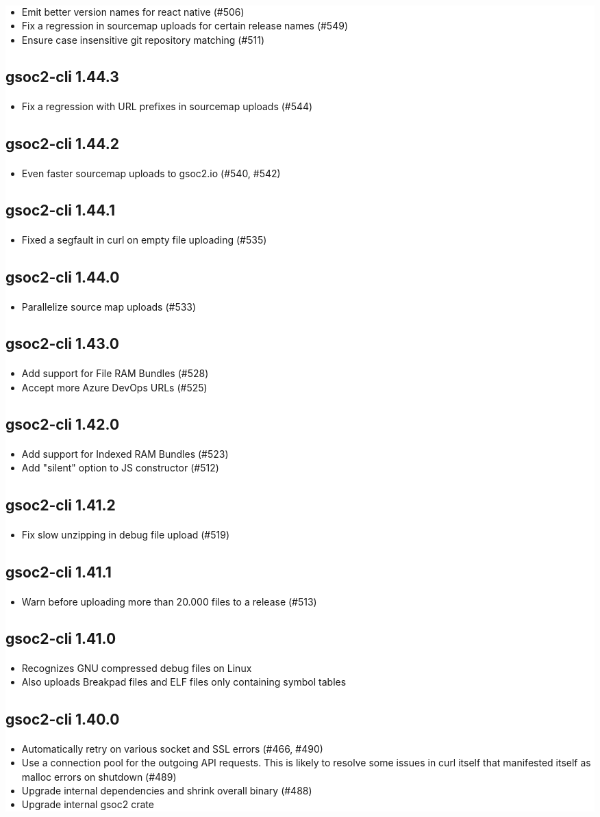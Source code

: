 - Emit better version names for react native (#506)
- Fix a regression in sourcemap uploads for certain release names (#549)
- Ensure case insensitive git repository matching (#511)

## gsoc2-cli 1.44.3

- Fix a regression with URL prefixes in sourcemap uploads (#544)

## gsoc2-cli 1.44.2

- Even faster sourcemap uploads to gsoc2.io (#540, #542)

## gsoc2-cli 1.44.1

- Fixed a segfault in curl on empty file uploading (#535)

## gsoc2-cli 1.44.0

- Parallelize source map uploads (#533)

## gsoc2-cli 1.43.0

- Add support for File RAM Bundles (#528)
- Accept more Azure DevOps URLs (#525)

## gsoc2-cli 1.42.0

- Add support for Indexed RAM Bundles (#523)
- Add "silent" option to JS constructor (#512)

## gsoc2-cli 1.41.2

- Fix slow unzipping in debug file upload (#519)

## gsoc2-cli 1.41.1

- Warn before uploading more than 20.000 files to a release (#513)

## gsoc2-cli 1.41.0

- Recognizes GNU compressed debug files on Linux
- Also uploads Breakpad files and ELF files only containing symbol tables

## gsoc2-cli 1.40.0

- Automatically retry on various socket and SSL errors (#466, #490)
- Use a connection pool for the outgoing API requests. This is likely to resolve
  some issues in curl itself that manifested itself as malloc errors on shutdown (#489)
- Upgrade internal dependencies and shrink overall binary (#488)
- Upgrade internal gsoc2 crate
